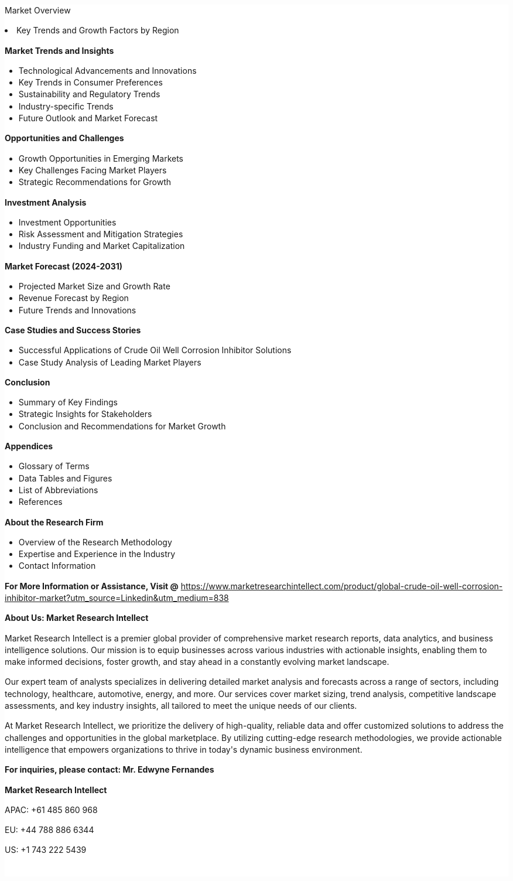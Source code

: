 Market Overview</li><li>Key Trends and Growth Factors by Region</li></ul><p><strong>Market Trends and Insights</strong></p><ul><li>Technological Advancements and Innovations</li><li>Key Trends in Consumer Preferences</li><li>Sustainability and Regulatory Trends</li><li>Industry-specific Trends</li><li>Future Outlook and Market Forecast</li></ul><p><strong>Opportunities and Challenges</strong></p><ul><li>Growth Opportunities in Emerging Markets</li><li>Key Challenges Facing Market Players</li><li>Strategic Recommendations for Growth</li></ul><p><strong>Investment Analysis</strong></p><ul><li>Investment Opportunities</li><li>Risk Assessment and Mitigation Strategies</li><li>Industry Funding and Market Capitalization</li></ul><p><strong>Market Forecast (2024-2031)</strong></p><ul><li>Projected Market Size and Growth Rate</li><li>Revenue Forecast by Region</li><li>Future Trends and Innovations</li></ul><p><strong>Case Studies and Success Stories</strong></p><ul><li>Successful Applications of Crude Oil Well Corrosion Inhibitor Solutions</li><li>Case Study Analysis of Leading Market Players</li></ul><p><strong>Conclusion</strong></p><ul><li>Summary of Key Findings</li><li>Strategic Insights for Stakeholders</li><li>Conclusion and Recommendations for Market Growth</li></ul><p><strong>Appendices</strong></p><ul><li>Glossary of Terms</li><li>Data Tables and Figures</li><li>List of Abbreviations</li><li>References</li></ul><p><strong>About the Research Firm</strong></p><ul><li>Overview of the Research Methodology</li><li>Expertise and Experience in the Industry</li><li>Contact Information</li></ul></div><div class="article-main__content" data-test-id="publishing-text-block"><p><span class="font-[700]"><strong>For More Information or Assistance, Visit @</strong>&nbsp;<a href="https://www.marketresearchintellect.com/product/global-crude-oil-well-corrosion-inhibitor-market?utm_source=Linkedin&utm_medium=838">https://www.marketresearchintellect.com/product/global-crude-oil-well-corrosion-inhibitor-market?utm_source=Linkedin&utm_medium=838</a></span></p><p><strong>About Us: Market Research Intellect</strong></p><p>Market Research Intellect is a premier global provider of comprehensive market research reports, data analytics, and business intelligence solutions. Our mission is to equip businesses across various industries with actionable insights, enabling them to make informed decisions, foster growth, and stay ahead in a constantly evolving market landscape.</p><p>Our expert team of analysts specializes in delivering detailed market analysis and forecasts across a range of sectors, including technology, healthcare, automotive, energy, and more. Our services cover market sizing, trend analysis, competitive landscape assessments, and key industry insights, all tailored to meet the unique needs of our clients.</p><p>At Market Research Intellect, we prioritize the delivery of high-quality, reliable data and offer customized solutions to address the challenges and opportunities in the global marketplace. By utilizing cutting-edge research methodologies, we provide actionable intelligence that empowers organizations to thrive in today's dynamic business environment.</p><p><strong>For inquiries, please contact: Mr. Edwyne Fernandes</strong></p><p><strong>Market Research Intellect</strong></p><p>APAC: +61 485 860 968</p><p>EU: +44 788 886 6344</p><p>US: +1 743 222 5439</p></div><div class="article-main__content" data-test-id="publishing-text-block">&nbsp;</div>
